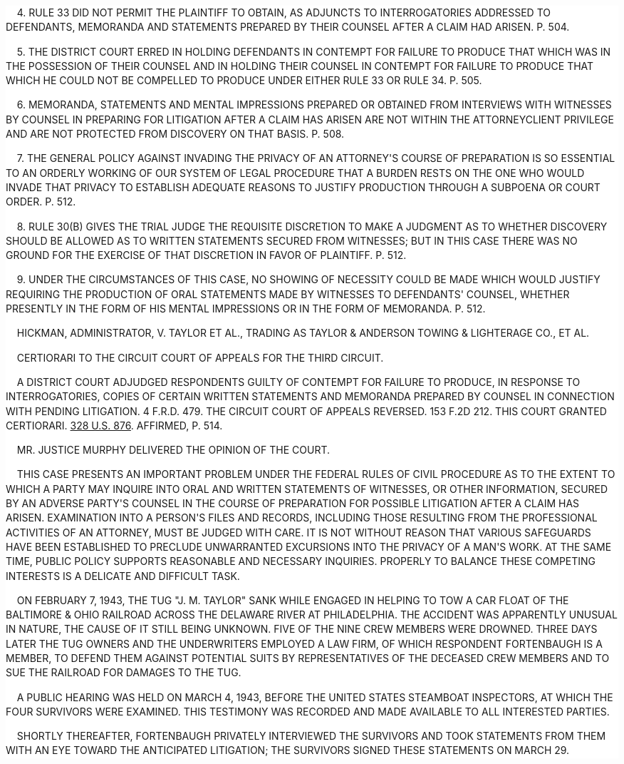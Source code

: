     4.  RULE 33 DID NOT PERMIT THE PLAINTIFF TO OBTAIN, AS ADJUNCTS TO INTERROGATORIES ADDRESSED TO DEFENDANTS, MEMORANDA AND STATEMENTS PREPARED BY THEIR COUNSEL AFTER A CLAIM HAD ARISEN.  P. 504.

    5.  THE DISTRICT COURT ERRED IN HOLDING DEFENDANTS IN CONTEMPT FOR FAILURE TO PRODUCE THAT WHICH WAS IN THE POSSESSION OF THEIR COUNSEL AND IN HOLDING THEIR COUNSEL IN CONTEMPT FOR FAILURE TO PRODUCE THAT WHICH HE COULD NOT BE COMPELLED TO PRODUCE UNDER EITHER RULE 33 OR RULE 34.  P. 505.

    6.  MEMORANDA, STATEMENTS AND MENTAL IMPRESSIONS PREPARED OR OBTAINED FROM INTERVIEWS WITH WITNESSES BY COUNSEL IN PREPARING FOR LITIGATION AFTER A CLAIM HAS ARISEN ARE NOT WITHIN THE ATTORNEYCLIENT PRIVILEGE AND ARE NOT PROTECTED FROM DISCOVERY ON THAT BASIS.  P. 508.

    7.  THE GENERAL POLICY AGAINST INVADING THE PRIVACY OF AN ATTORNEY'S COURSE OF PREPARATION IS SO ESSENTIAL TO AN ORDERLY WORKING OF OUR SYSTEM OF LEGAL PROCEDURE THAT A BURDEN RESTS ON THE ONE WHO WOULD INVADE THAT PRIVACY TO ESTABLISH ADEQUATE REASONS TO JUSTIFY PRODUCTION THROUGH A SUBPOENA OR COURT ORDER.  P. 512.

    8.  RULE 30(B) GIVES THE TRIAL JUDGE THE REQUISITE DISCRETION TO MAKE A JUDGMENT AS TO WHETHER DISCOVERY SHOULD BE ALLOWED AS TO WRITTEN STATEMENTS SECURED FROM WITNESSES; BUT IN THIS CASE THERE WAS NO GROUND FOR THE EXERCISE OF THAT DISCRETION IN FAVOR OF PLAINTIFF.  P. 512.

    9.  UNDER THE CIRCUMSTANCES OF THIS CASE, NO SHOWING OF NECESSITY COULD BE MADE WHICH WOULD JUSTIFY REQUIRING THE PRODUCTION OF ORAL STATEMENTS MADE BY WITNESSES TO DEFENDANTS' COUNSEL, WHETHER PRESENTLY IN THE FORM OF HIS MENTAL IMPRESSIONS OR IN THE FORM OF MEMORANDA.  P. 512.

    HICKMAN, ADMINISTRATOR, V. TAYLOR ET AL., TRADING AS TAYLOR & ANDERSON TOWING & LIGHTERAGE CO., ET AL.

    CERTIORARI TO THE CIRCUIT COURT OF APPEALS FOR THE THIRD CIRCUIT.

    A DISTRICT COURT ADJUDGED RESPONDENTS GUILTY OF CONTEMPT FOR FAILURE TO PRODUCE, IN RESPONSE TO INTERROGATORIES, COPIES OF CERTAIN WRITTEN STATEMENTS AND MEMORANDA PREPARED BY COUNSEL IN CONNECTION WITH PENDING LITIGATION.  4 F.R.D. 479.  THE CIRCUIT COURT OF APPEALS REVERSED.  153 F.2D 212.  THIS COURT GRANTED CERTIORARI.  [328 U.S. 876][/us/courts/scotus/usReporter/328/876].  AFFIRMED, P. 514.

    MR. JUSTICE MURPHY DELIVERED THE OPINION OF THE COURT.

    THIS CASE PRESENTS AN IMPORTANT PROBLEM UNDER THE FEDERAL RULES OF CIVIL PROCEDURE AS TO THE EXTENT TO WHICH A PARTY MAY INQUIRE INTO ORAL AND WRITTEN STATEMENTS OF WITNESSES, OR OTHER INFORMATION, SECURED BY AN ADVERSE PARTY'S COUNSEL IN THE COURSE OF PREPARATION FOR POSSIBLE LITIGATION AFTER A CLAIM HAS ARISEN.  EXAMINATION INTO A PERSON'S FILES AND RECORDS, INCLUDING THOSE RESULTING FROM THE PROFESSIONAL ACTIVITIES OF AN ATTORNEY, MUST BE JUDGED WITH CARE.  IT IS NOT WITHOUT REASON THAT VARIOUS SAFEGUARDS HAVE BEEN ESTABLISHED TO PRECLUDE UNWARRANTED EXCURSIONS INTO THE PRIVACY OF A MAN'S WORK.  AT THE SAME TIME, PUBLIC POLICY SUPPORTS REASONABLE AND NECESSARY INQUIRIES.  PROPERLY TO BALANCE THESE COMPETING INTERESTS IS A DELICATE AND DIFFICULT TASK.

    ON FEBRUARY 7, 1943, THE TUG "J. M. TAYLOR" SANK WHILE ENGAGED IN HELPING TO TOW A CAR FLOAT OF THE BALTIMORE & OHIO RAILROAD ACROSS THE DELAWARE RIVER AT PHILADELPHIA.  THE ACCIDENT WAS APPARENTLY UNUSUAL IN NATURE, THE CAUSE OF IT STILL BEING UNKNOWN.  FIVE OF THE NINE CREW MEMBERS WERE DROWNED.  THREE DAYS LATER THE TUG OWNERS AND THE UNDERWRITERS EMPLOYED A LAW FIRM, OF WHICH RESPONDENT FORTENBAUGH IS A MEMBER, TO DEFEND THEM AGAINST POTENTIAL SUITS BY REPRESENTATIVES OF THE DECEASED CREW MEMBERS AND TO SUE THE RAILROAD FOR DAMAGES TO THE TUG.

    A PUBLIC HEARING WAS HELD ON MARCH 4, 1943, BEFORE THE UNITED STATES STEAMBOAT INSPECTORS, AT WHICH THE FOUR SURVIVORS WERE EXAMINED.  THIS TESTIMONY WAS RECORDED AND MADE AVAILABLE TO ALL INTERESTED PARTIES.

    SHORTLY THEREAFTER, FORTENBAUGH PRIVATELY INTERVIEWED THE SURVIVORS AND TOOK STATEMENTS FROM THEM WITH AN EYE TOWARD THE ANTICIPATED LITIGATION; THE SURVIVORS SIGNED THESE STATEMENTS ON MARCH 29.


[/us/courts/scotus/usReporter/329/495]: https://publicdocs.github.io/go/links?ns=uslm-x&ref=%2Fus%2Fcourts%2Fscotus%2FusReporter%2F329%2F495
[/us/courts/scotus/usReporter/328/876]: https://publicdocs.github.io/go/links?ns=uslm-x&ref=%2Fus%2Fcourts%2Fscotus%2FusReporter%2F328%2F876
[/us/courts/scotus/usReporter/328/876]: https://publicdocs.github.io/go/links?ns=uslm-x&ref=%2Fus%2Fcourts%2Fscotus%2FusReporter%2F328%2F876
[/us/courts/scotus/usReporter/318/109]: https://publicdocs.github.io/go/links?ns=uslm-x&ref=%2Fus%2Fcourts%2Fscotus%2FusReporter%2F318%2F109
[/us/courts/scotus/usReporter/318/109]: https://publicdocs.github.io/go/links?ns=uslm-x&ref=%2Fus%2Fcourts%2Fscotus%2FusReporter%2F318%2F109